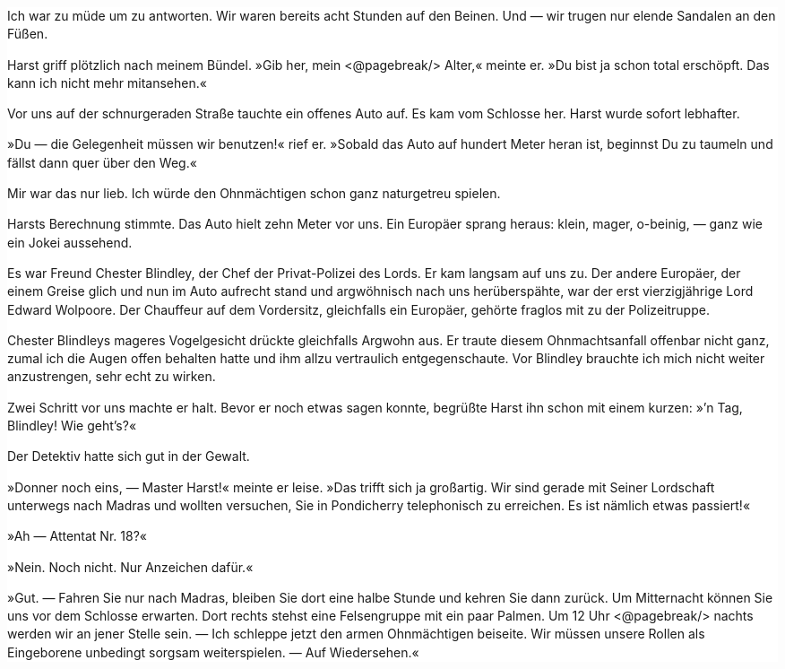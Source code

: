 Ich war zu müde um zu antworten. Wir waren bereits
acht Stunden auf den Beinen. Und — wir trugen nur elende
Sandalen an den Füßen.

Harst griff plötzlich nach meinem Bündel. »Gib her, mein
<@pagebreak/>
Alter,« meinte er. »Du bist ja schon total erschöpft. Das
kann ich nicht mehr mitansehen.«

Vor uns auf der schnurgeraden Straße tauchte ein offenes
Auto auf. Es kam vom Schlosse her. Harst wurde sofort
lebhafter.

»Du — die Gelegenheit müssen wir benutzen!« rief er.
»Sobald das Auto auf hundert Meter heran ist, beginnst Du
zu taumeln und fällst dann quer über den Weg.«

Mir war das nur lieb. Ich würde den Ohnmächtigen
schon ganz naturgetreu spielen.

Harsts Berechnung stimmte. Das Auto hielt zehn Meter
vor uns. Ein Europäer sprang heraus: klein, mager, o\-beinig,
— ganz wie ein Jokei aussehend.

Es war Freund Chester Blindley, der Chef der Privat-Polizei
des Lords. Er kam langsam auf uns zu. Der andere
Europäer, der einem Greise glich und nun im Auto aufrecht
stand und argwöhnisch nach uns herüberspähte, war der erst
vierzigjährige Lord Edward Wolpoore. Der Chauffeur auf dem
Vordersitz, gleichfalls ein Europäer, gehörte fraglos mit zu
der Polizeitruppe.

Chester Blindleys mageres Vogelgesicht drückte gleichfalls
Argwohn aus. Er traute diesem Ohnmachtsanfall offenbar
nicht ganz, zumal ich die Augen offen behalten hatte
und ihm allzu vertraulich entgegenschaute. Vor Blindley
brauchte ich mich nicht weiter anzustrengen, sehr echt zu wirken.

Zwei Schritt vor uns machte er halt. Bevor er noch etwas
sagen konnte, begrüßte Harst ihn schon mit einem kurzen:
»’n Tag, Blindley! Wie geht’s?«

Der Detektiv hatte sich gut in der Gewalt.

»Donner noch eins, — Master Harst!« meinte er leise.
»Das trifft sich ja großartig. Wir sind gerade mit Seiner
Lordschaft unterwegs nach Madras und wollten versuchen, Sie
in Pondicherry telephonisch zu erreichen. Es ist nämlich etwas
passiert!«

»Ah — Attentat Nr. 18?«

»Nein. Noch nicht. Nur Anzeichen dafür.«

»Gut. — Fahren Sie nur nach Madras, bleiben Sie dort
eine halbe Stunde und kehren Sie dann zurück. Um Mitternacht
können Sie uns vor dem Schlosse erwarten. Dort rechts
stehst eine Felsengruppe mit ein paar Palmen. Um 12 Uhr
<@pagebreak/>
nachts werden wir an jener Stelle sein. — Ich schleppe jetzt
den armen Ohnmächtigen beiseite. Wir müssen unsere Rollen
als Eingeborene unbedingt sorgsam weiterspielen. — Auf
Wiedersehen.«
